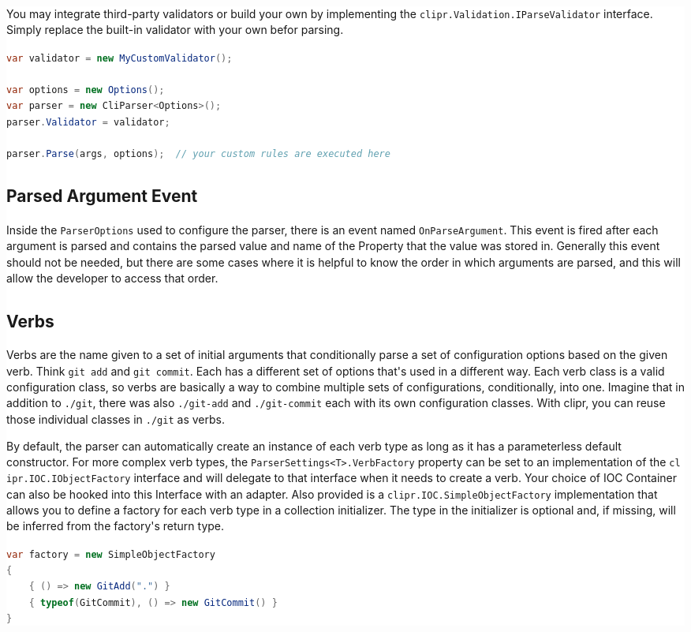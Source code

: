 You may integrate third-party validators or build your own by implementing
the `clipr.Validation.IParseValidator` interface. Simply replace the built-in
validator with your own befor parsing.

 ```csharp
 var validator = new MyCustomValidator();

 var options = new Options();
 var parser = new CliParser<Options>();
 parser.Validator = validator;

 parser.Parse(args, options);  // your custom rules are executed here
 ```

## Parsed Argument Event

Inside the `ParserOptions` used to configure the parser, there is an event
named `OnParseArgument`. This event is fired after each argument is parsed
and contains the parsed value and name of the Property that the value was
stored in. Generally this event should not be needed, but there are some
cases where it is helpful to know the order in which arguments are parsed,
and this will allow the developer to access that order.

## Verbs

Verbs are the name given to a set of initial arguments that conditionally
parse a set of configuration options based on the given verb. Think
`git add` and `git commit`. Each has a different set of options that's
used in a different way. Each verb class is a valid configuration class,
so verbs are basically a way to combine multiple sets of configurations,
conditionally, into one. Imagine that in addition to `./git`, there was
also `./git-add` and `./git-commit` each with its own configuration classes.
With clipr, you can reuse those individual classes in `./git` as verbs.

By default, the parser can automatically create an instance of each verb
type as long as it has a parameterless default constructor. For more
complex verb types, the `ParserSettings<T>.VerbFactory` property can be set to
an implementation of the `clipr.IOC.IObjectFactory` interface and will
delegate to that interface when it needs to create a verb. Your choice
of IOC Container can also be hooked into this Interface with an adapter.
Also provided is a `clipr.IOC.SimpleObjectFactory` implementation that
allows you to define a factory for each verb type in a collection
initializer. The type in the initializer is optional and, if missing,
will be inferred from the factory's return type.

```csharp
var factory = new SimpleObjectFactory
{
	{ () => new GitAdd(".") }
	{ typeof(GitCommit), () => new GitCommit() }
}
```
